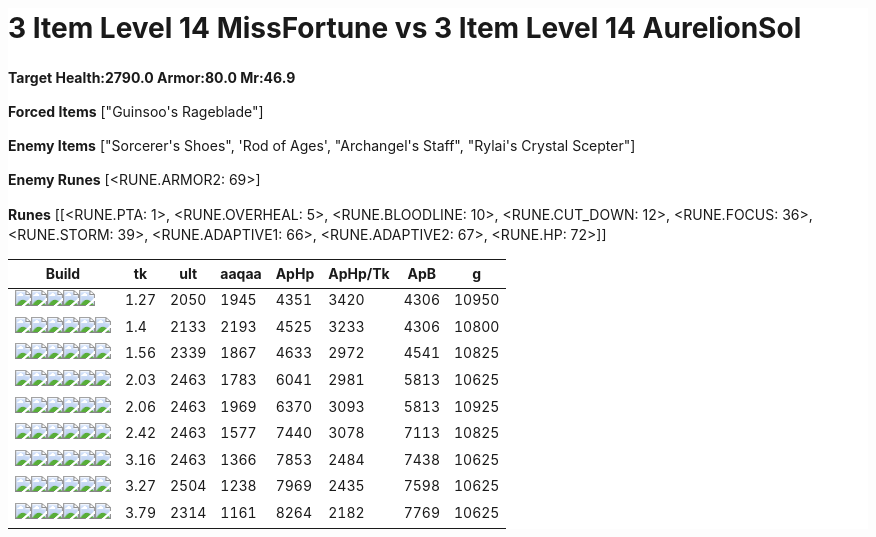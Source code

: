 








































# 3 Item Level 14 MissFortune vs 3 Item Level 14 AurelionSol

**Target Health:2790.0 Armor:80.0 Mr:46.9**


**Forced Items** ["Guinsoo's Rageblade"]


**Enemy Items** ["Sorcerer's Shoes", 'Rod of Ages', "Archangel's Staff", "Rylai's Crystal Scepter"]


**Enemy Runes** [<RUNE.ARMOR2: 69>]


**Runes** [[<RUNE.PTA: 1>, <RUNE.OVERHEAL: 5>, <RUNE.BLOODLINE: 10>, <RUNE.CUT_DOWN: 12>, <RUNE.FOCUS: 36>, <RUNE.STORM: 39>, <RUNE.ADAPTIVE1: 66>, <RUNE.ADAPTIVE2: 67>, <RUNE.HP: 72>]]




Build | tk | ult | aaqaa |ApHp | ApHp/Tk | ApB | g
-|-|-|-|-|-|-|-
![](/item/3124.png)![](/item/6672.png)![](/item/3091.png)![](/item/1055.png)![](/item/3006.png)|1.27|2050|1945|4351|3420|4306|10950
![](/item/3153.png)![](/item/3124.png)![](/item/3091.png)![](/item/1001.png)![](/item/1055.png)![](/item/1036.png)|1.4|2133|2193|4525|3233|4306|10800
![](/item/3124.png)![](/item/6672.png)![](/item/6673.png)![](/item/1001.png)![](/item/1055.png)![](/item/1037.png)|1.56|2339|1867|4633|2972|4541|10825
![](/item/3124.png)![](/item/6672.png)![](/item/3156.png)![](/item/1001.png)![](/item/1055.png)![](/item/1037.png)|2.03|2463|1783|6041|2981|5813|10625
![](/item/3153.png)![](/item/3124.png)![](/item/3156.png)![](/item/1001.png)![](/item/1055.png)![](/item/1037.png)|2.06|2463|1969|6370|3093|5813|10925
![](/item/3091.png)![](/item/3124.png)![](/item/3156.png)![](/item/1001.png)![](/item/1055.png)![](/item/1037.png)|2.42|2463|1577|7440|3078|7113|10825
![](/item/3156.png)![](/item/3124.png)![](/item/3139.png)![](/item/1001.png)![](/item/1055.png)![](/item/1037.png)|3.16|2463|1366|7853|2484|7438|10625
![](/item/3156.png)![](/item/3124.png)![](/item/3026.png)![](/item/1001.png)![](/item/1055.png)![](/item/1037.png)|3.27|2504|1238|7969|2435|7598|10625
![](/item/3156.png)![](/item/3124.png)![](/item/6035.png)![](/item/1001.png)![](/item/1055.png)![](/item/1037.png)|3.79|2314|1161|8264|2182|7769|10625

